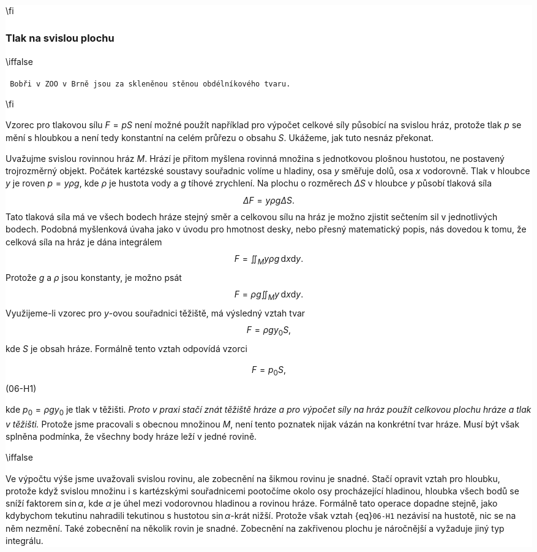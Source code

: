 \fi

### Tlak na svislou plochu

\iffalse

<div class='obtekat'>

```{figure} bobri.jpeg
 Bobři v ZOO v Brně jsou za skleněnou stěnou obdélníkového tvaru.
```

</div>

\fi

Vzorec pro tlakovou sílu $F=pS$ není možné použít například pro
výpočet celkové síly působící na svislou hráz, protože tlak $p$ se
mění s hloubkou a není tedy konstantní na celém průřezu o obsahu
$S$. Ukážeme, jak tuto nesnáz překonat.

Uvažujme svislou rovinnou hráz $M$. Hrází je přitom myšlena rovinná
množina s jednotkovou plošnou hustotou, ne postavený trojrozměrný
objekt. Počátek kartézské soustavy souřadnic volíme u hladiny, osa $y$
směřuje dolů, osa $x$ vodorovně. Tlak v hloubce $y$ je roven $p=y\rho
g$, kde $\rho$ je hustota vody a $g$ tíhové zrychlení. Na plochu o
rozměrech $\Delta S$ v hloubce $y$ působí tlaková síla
$$\Delta F=y\rho g \Delta S.$$
Tato tlaková síla má ve všech bodech hráze stejný směr a celkovou sílu
na hráz je možno zjistit sečtením sil v jednotlivých bodech. Podobná
myšlenková úvaha jako v úvodu pro hmotnost desky, nebo přesný
matematický popis, nás dovedou k tomu, že celková síla na hráz je dána
integrálem
$$F=\iint _M y\rho g \,\mathrm d x\mathrm dy.$$
Protože $g$ a $\rho$ jsou konstanty, je možno psát
$$F=\rho g\iint _M y \,\mathrm d x\mathrm dy.$$
Využijeme-li vzorec pro $y$-ovou souřadnici těžiště, má výsledný vztah tvar
$$F=\rho g y_0 S,$$
kde $S$ je obsah hráze. Formálně tento vztah odpovídá vzorci

$$F=p_0 S,$$ (06-H1)

kde $p_0=\rho g y_0$ je tlak v těžišti. *Proto v praxi stačí znát těžiště
hráze a pro výpočet síly na hráz použít celkovou plochu hráze a tlak
v těžišti.* Protože jsme pracovali s obecnou množinou $M$, není tento
poznatek nijak vázán na konkrétní tvar hráze. Musí být však splněna
podmínka, že všechny body hráze leží v jedné rovině.

\iffalse

Ve výpočtu výše jsme uvažovali svislou rovinu, ale zobecnění na šikmou
rovinu je snadné. Stačí opravit vztah pro hloubku, protože když svislou množinu
i s kartézskými souřadnicemi pootočíme okolo osy procházející
hladinou, hloubka všech bodů se sníží faktorem $\sin \alpha$, kde
$\alpha$ je úhel mezi vodorovnou hladinou a rovinou hráze. Formálně
tato operace dopadne stejně, jako kdybychom tekutinu nahradili tekutinou
s hustotou $\sin\alpha$-krát nižší. Protože však vztah {eq}`06-H1`
nezávisí na hustotě, nic se na něm nezmění. Také zobecnění na několik rovin
je snadné. Zobecnění na zakřivenou plochu je náročnější a vyžaduje
jiný typ integrálu.
